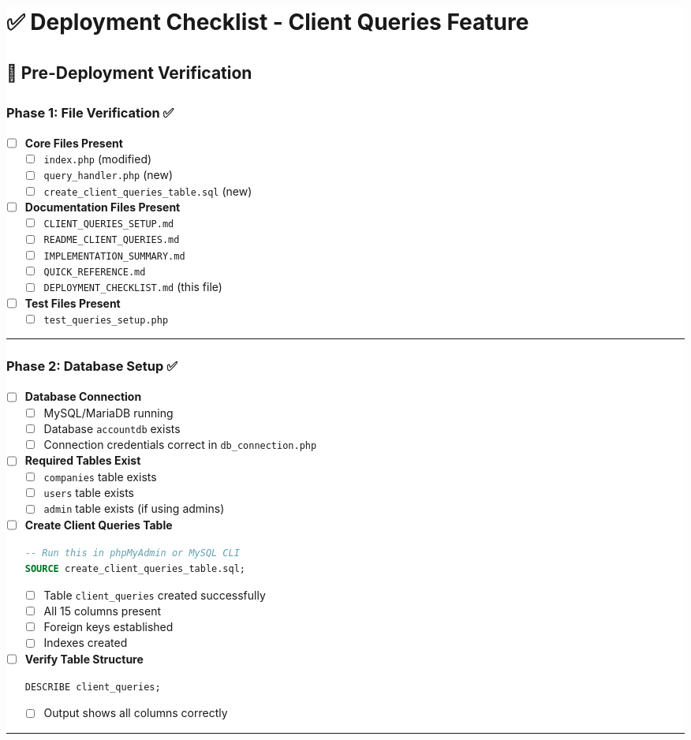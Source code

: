 # ✅ Deployment Checklist - Client Queries Feature

## 🎯 Pre-Deployment Verification

### Phase 1: File Verification ✅

- [ ] **Core Files Present**
  - [ ] `index.php` (modified)
  - [ ] `query_handler.php` (new)
  - [ ] `create_client_queries_table.sql` (new)
  
- [ ] **Documentation Files Present**
  - [ ] `CLIENT_QUERIES_SETUP.md`
  - [ ] `README_CLIENT_QUERIES.md`
  - [ ] `IMPLEMENTATION_SUMMARY.md`
  - [ ] `QUICK_REFERENCE.md`
  - [ ] `DEPLOYMENT_CHECKLIST.md` (this file)
  
- [ ] **Test Files Present**
  - [ ] `test_queries_setup.php`

---

### Phase 2: Database Setup ✅

- [ ] **Database Connection**
  - [ ] MySQL/MariaDB running
  - [ ] Database `accountdb` exists
  - [ ] Connection credentials correct in `db_connection.php`
  
- [ ] **Required Tables Exist**
  - [ ] `companies` table exists
  - [ ] `users` table exists
  - [ ] `admin` table exists (if using admins)
  
- [ ] **Create Client Queries Table**
  ```sql
  -- Run this in phpMyAdmin or MySQL CLI
  SOURCE create_client_queries_table.sql;
  ```
  - [ ] Table `client_queries` created successfully
  - [ ] All 15 columns present
  - [ ] Foreign keys established
  - [ ] Indexes created

- [ ] **Verify Table Structure**
  ```sql
  DESCRIBE client_queries;
  ```
  - [ ] Output shows all columns correctly

---
